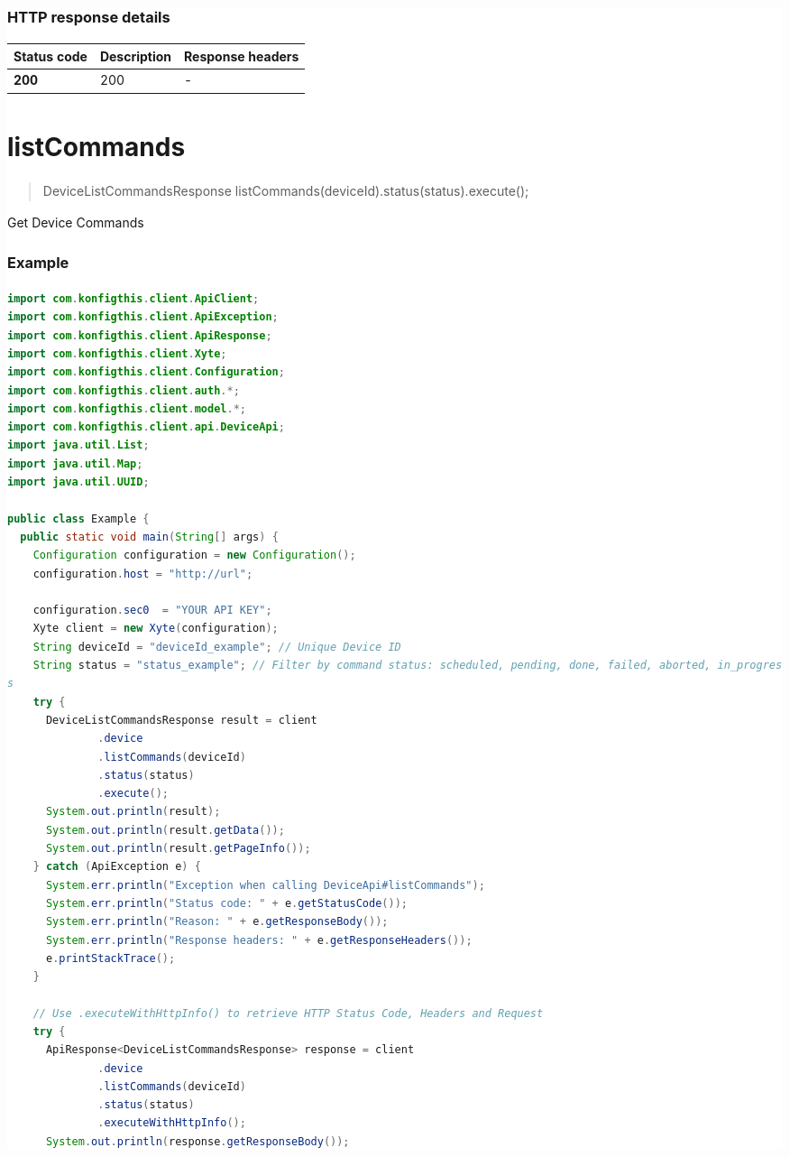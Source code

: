 ### HTTP response details
| Status code | Description | Response headers |
|-------------|-------------|------------------|
| **200** | 200 |  -  |

<a name="listCommands"></a>
# **listCommands**
> DeviceListCommandsResponse listCommands(deviceId).status(status).execute();

Get Device Commands



### Example
```java
import com.konfigthis.client.ApiClient;
import com.konfigthis.client.ApiException;
import com.konfigthis.client.ApiResponse;
import com.konfigthis.client.Xyte;
import com.konfigthis.client.Configuration;
import com.konfigthis.client.auth.*;
import com.konfigthis.client.model.*;
import com.konfigthis.client.api.DeviceApi;
import java.util.List;
import java.util.Map;
import java.util.UUID;

public class Example {
  public static void main(String[] args) {
    Configuration configuration = new Configuration();
    configuration.host = "http://url";
    
    configuration.sec0  = "YOUR API KEY";
    Xyte client = new Xyte(configuration);
    String deviceId = "deviceId_example"; // Unique Device ID
    String status = "status_example"; // Filter by command status: scheduled, pending, done, failed, aborted, in_progress
    try {
      DeviceListCommandsResponse result = client
              .device
              .listCommands(deviceId)
              .status(status)
              .execute();
      System.out.println(result);
      System.out.println(result.getData());
      System.out.println(result.getPageInfo());
    } catch (ApiException e) {
      System.err.println("Exception when calling DeviceApi#listCommands");
      System.err.println("Status code: " + e.getStatusCode());
      System.err.println("Reason: " + e.getResponseBody());
      System.err.println("Response headers: " + e.getResponseHeaders());
      e.printStackTrace();
    }

    // Use .executeWithHttpInfo() to retrieve HTTP Status Code, Headers and Request
    try {
      ApiResponse<DeviceListCommandsResponse> response = client
              .device
              .listCommands(deviceId)
              .status(status)
              .executeWithHttpInfo();
      System.out.println(response.getResponseBody());
```